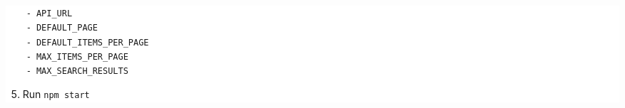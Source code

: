         - API_URL
        - DEFAULT_PAGE
        - DEFAULT_ITEMS_PER_PAGE
        - MAX_ITEMS_PER_PAGE
        - MAX_SEARCH_RESULTS
5. Run `npm start`
